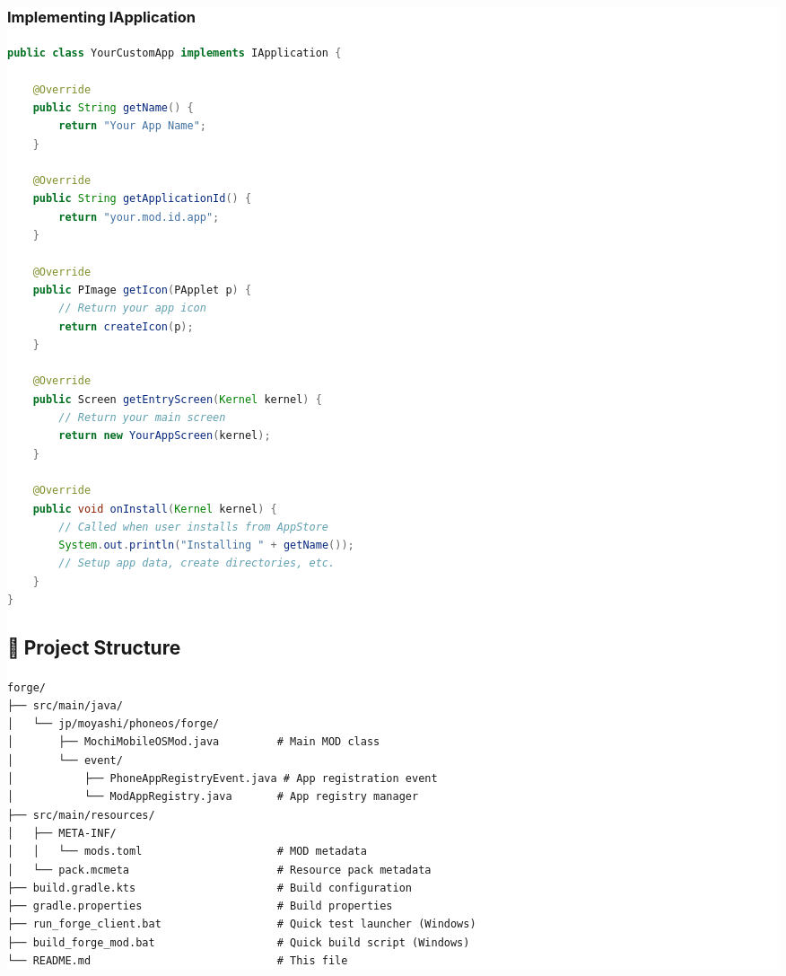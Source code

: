 ### Implementing IApplication

```java
public class YourCustomApp implements IApplication {

    @Override
    public String getName() {
        return "Your App Name";
    }

    @Override
    public String getApplicationId() {
        return "your.mod.id.app";
    }

    @Override
    public PImage getIcon(PApplet p) {
        // Return your app icon
        return createIcon(p);
    }

    @Override
    public Screen getEntryScreen(Kernel kernel) {
        // Return your main screen
        return new YourAppScreen(kernel);
    }

    @Override
    public void onInstall(Kernel kernel) {
        // Called when user installs from AppStore
        System.out.println("Installing " + getName());
        // Setup app data, create directories, etc.
    }
}
```

## 📁 Project Structure

```
forge/
├── src/main/java/
│   └── jp/moyashi/phoneos/forge/
│       ├── MochiMobileOSMod.java         # Main MOD class
│       └── event/
│           ├── PhoneAppRegistryEvent.java # App registration event
│           └── ModAppRegistry.java       # App registry manager
├── src/main/resources/
│   ├── META-INF/
│   │   └── mods.toml                     # MOD metadata
│   └── pack.mcmeta                       # Resource pack metadata
├── build.gradle.kts                      # Build configuration
├── gradle.properties                     # Build properties
├── run_forge_client.bat                  # Quick test launcher (Windows)
├── build_forge_mod.bat                   # Quick build script (Windows)
└── README.md                             # This file
```

